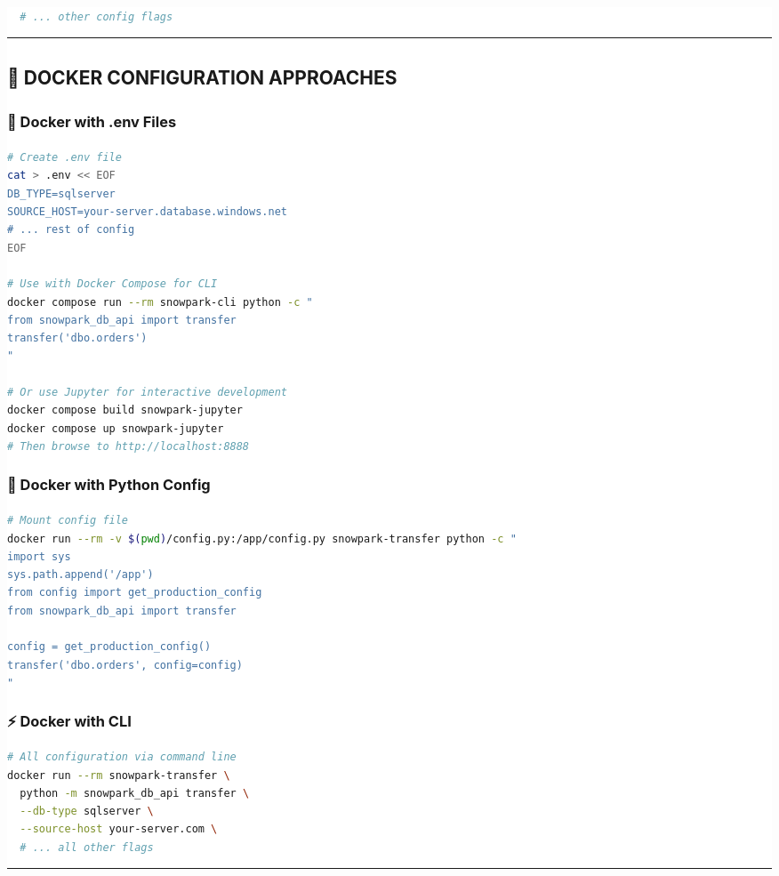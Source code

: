 ```python
  # ... other config flags
```

---

## 🐳 DOCKER CONFIGURATION APPROACHES

### 📄 Docker with .env Files

```bash
# Create .env file
cat > .env << EOF
DB_TYPE=sqlserver
SOURCE_HOST=your-server.database.windows.net
# ... rest of config
EOF

# Use with Docker Compose for CLI
docker compose run --rm snowpark-cli python -c "
from snowpark_db_api import transfer
transfer('dbo.orders')
"

# Or use Jupyter for interactive development
docker compose build snowpark-jupyter
docker compose up snowpark-jupyter
# Then browse to http://localhost:8888
```

### 🐍 Docker with Python Config

```bash
# Mount config file
docker run --rm -v $(pwd)/config.py:/app/config.py snowpark-transfer python -c "
import sys
sys.path.append('/app')
from config import get_production_config
from snowpark_db_api import transfer

config = get_production_config()
transfer('dbo.orders', config=config)
"
```

### ⚡ Docker with CLI

```bash
# All configuration via command line
docker run --rm snowpark-transfer \
  python -m snowpark_db_api transfer \
  --db-type sqlserver \
  --source-host your-server.com \
  # ... all other flags
```

---
